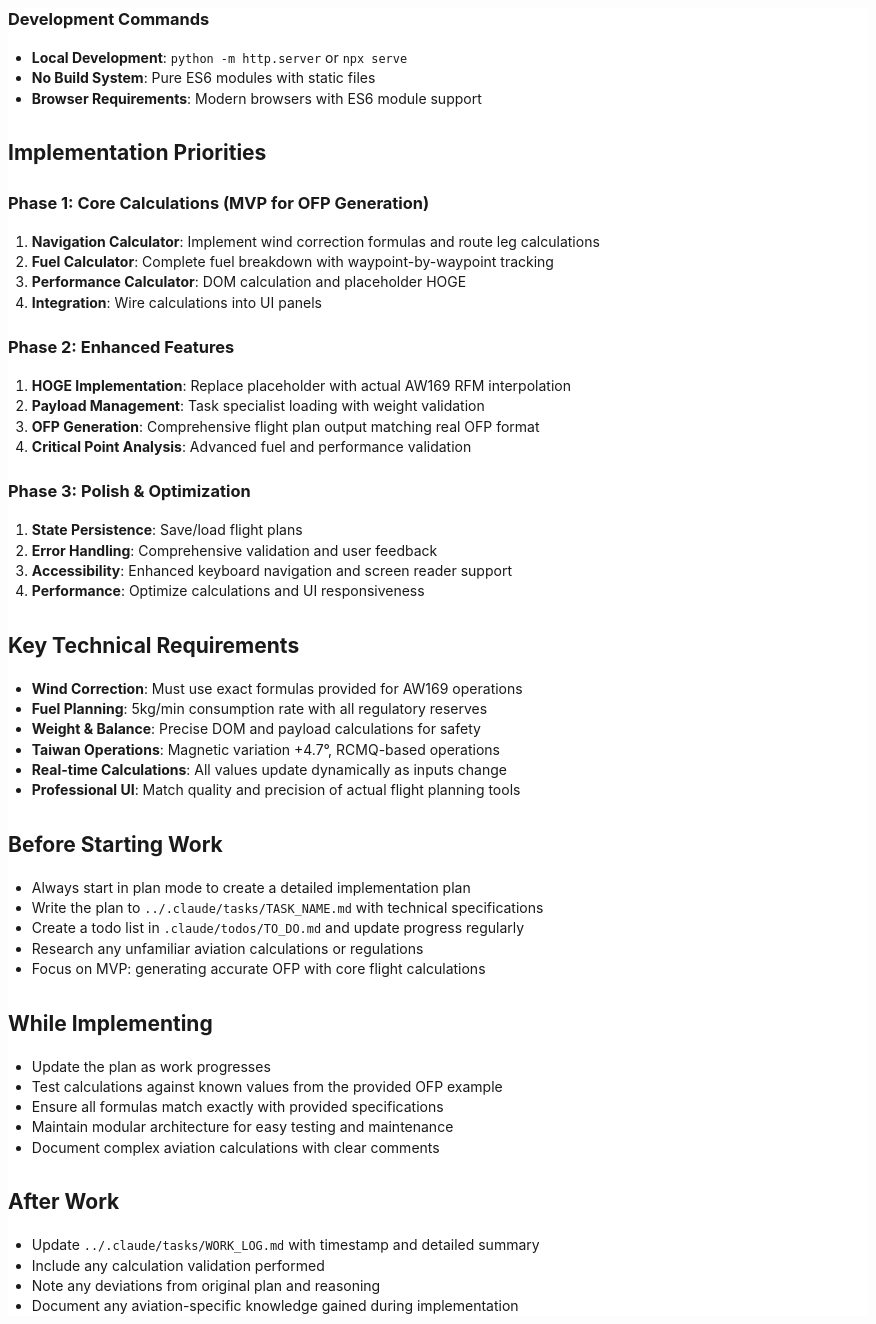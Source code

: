 ### Development Commands
- **Local Development**: `python -m http.server` or `npx serve`
- **No Build System**: Pure ES6 modules with static files
- **Browser Requirements**: Modern browsers with ES6 module support

## Implementation Priorities

### Phase 1: Core Calculations (MVP for OFP Generation)
1. **Navigation Calculator**: Implement wind correction formulas and route leg calculations
2. **Fuel Calculator**: Complete fuel breakdown with waypoint-by-waypoint tracking
3. **Performance Calculator**: DOM calculation and placeholder HOGE
4. **Integration**: Wire calculations into UI panels

### Phase 2: Enhanced Features
1. **HOGE Implementation**: Replace placeholder with actual AW169 RFM interpolation
2. **Payload Management**: Task specialist loading with weight validation
3. **OFP Generation**: Comprehensive flight plan output matching real OFP format
4. **Critical Point Analysis**: Advanced fuel and performance validation

### Phase 3: Polish & Optimization
1. **State Persistence**: Save/load flight plans
2. **Error Handling**: Comprehensive validation and user feedback
3. **Accessibility**: Enhanced keyboard navigation and screen reader support
4. **Performance**: Optimize calculations and UI responsiveness

## Key Technical Requirements

- **Wind Correction**: Must use exact formulas provided for AW169 operations
- **Fuel Planning**: 5kg/min consumption rate with all regulatory reserves
- **Weight & Balance**: Precise DOM and payload calculations for safety
- **Taiwan Operations**: Magnetic variation +4.7°, RCMQ-based operations
- **Real-time Calculations**: All values update dynamically as inputs change
- **Professional UI**: Match quality and precision of actual flight planning tools

## Before Starting Work
- Always start in plan mode to create a detailed implementation plan
- Write the plan to `../.claude/tasks/TASK_NAME.md` with technical specifications
- Create a todo list in `.claude/todos/TO_DO.md` and update progress regularly
- Research any unfamiliar aviation calculations or regulations
- Focus on MVP: generating accurate OFP with core flight calculations

## While Implementing
- Update the plan as work progresses
- Test calculations against known values from the provided OFP example
- Ensure all formulas match exactly with provided specifications
- Maintain modular architecture for easy testing and maintenance
- Document complex aviation calculations with clear comments

## After Work
- Update `../.claude/tasks/WORK_LOG.md` with timestamp and detailed summary
- Include any calculation validation performed
- Note any deviations from original plan and reasoning
- Document any aviation-specific knowledge gained during implementation